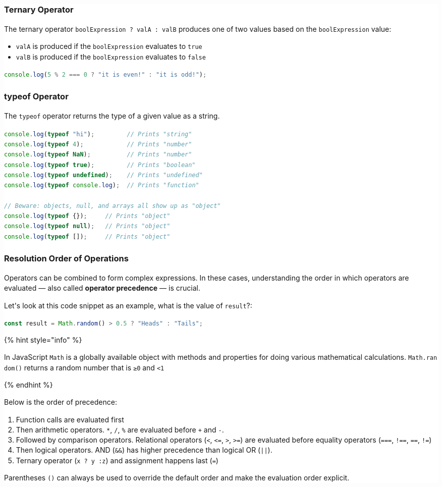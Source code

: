 ### Ternary Operator

The ternary operator `boolExpression ? valA : valB` produces one of two values based on the `boolExpression` value:
* `valA` is produced if the `boolExpression` evaluates to `true`
* `valB` is produced if the `boolExpression` evaluates to `false`

```js
console.log(5 % 2 === 0 ? "it is even!" : "it is odd!");
```

### typeof Operator

The `typeof` operator returns the type of a given value as a string.

```javascript
console.log(typeof "hi");         // Prints "string"
console.log(typeof 4);            // Prints "number"
console.log(typeof NaN);          // Prints "number"
console.log(typeof true);         // Prints "boolean"
console.log(typeof undefined);    // Prints "undefined"
console.log(typeof console.log);  // Prints "function"

// Beware: objects, null, and arrays all show up as "object"
console.log(typeof {});     // Prints "object"
console.log(typeof null);   // Prints "object"
console.log(typeof []);     // Prints "object"
```

### Resolution Order of Operations

Operators can be combined to form complex expressions. In these cases, understanding the order in which operators are evaluated — also called **operator precedence** — is crucial.

Let's look at this code snippet as an example, what is the value of `result`?:

```js
const result = Math.random() > 0.5 ? "Heads" : "Tails";
```

{% hint style="info" %}

In JavaScript `Math` is a globally available object with methods and properties for doing various mathematical calculations. `Math.random()` returns a random number that is `≥0` and `<1`

{% endhint %}

Below is the order of precedence:
1. Function calls are evaluated first
2. Then arithmetic operators. `*`, `/`, `%` are evaluated before `+` and `-`.
3. Followed by comparison operators. Relational operators (`<`, `<=`, `>`, `>=`) are evaluated before equality operators (`===`, `!==`, `==`, `!=`)
4. Then logical operators. AND (`&&`) has higher precedence than logical OR (`||`).
5. Ternary operator (`x ? y :z`) and assignment happens last (`=`)

Parentheses `()` can always be used to override the default order and make the evaluation order explicit.
